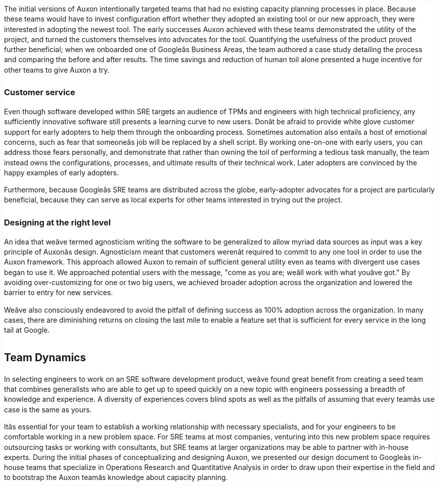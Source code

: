 The initial versions of Auxon intentionally targeted teams that had no existing capacity planning processes in place. Because these teams would have to invest configuration effort whether they adopted an existing tool or our new approach, they were interested in adopting the newest tool. The early successes Auxon achieved with these teams demonstrated the utility of the project, and turned the customers themselves into advocates for the tool. Quantifying the usefulness of the product proved further beneficial; when we onboarded one of Googleâs Business Areas, the team authored a case study detailing the process and comparing the before and after results. The time savings and reduction of human toil alone presented a huge incentive for other teams to give Auxon a try.

### Customer service

Even though software developed within SRE targets an audience of TPMs and engineers with high technical proficiency, any sufficiently innovative software still presents a learning curve to new users. Donât be afraid to provide white glove customer support for early adopters to help them through the onboarding process. Sometimes automation also entails a host of emotional concerns, such as fear that someoneâs job will be replaced by a shell script. By working one-on-one with early users, you can address those fears personally, and demonstrate that rather than owning the toil of performing a tedious task manually, the team instead owns the configurations, processes, and ultimate results of their technical work. Later adopters are convinced by the happy examples of early adopters.

Furthermore, because Googleâs SRE teams are distributed across the globe, early-adopter advocates for a project are particularly beneficial, because they can serve as local experts for other teams interested in trying out the project.

### Designing at the right level

An idea that weâve termed agnosticism  writing the software to be generalized to allow myriad data sources as input was a key principle of Auxonâs design.  Agnosticism meant that customers werenât required to commit to any one tool in order to use the Auxon framework. This approach allowed Auxon to remain of sufficient general utility even as teams with divergent use cases began to use it. We approached potential users with the message, "come as you are; weâll work with what youâve got." By avoiding over-customizing for one or two big users, we achieved broader adoption across the organization and lowered the barrier to entry for new services.

Weâve also consciously endeavored to avoid the pitfall of defining success as 100% adoption across the organization. In many cases, there are diminishing returns on closing the last mile to enable a feature set that is sufficient for every service in the long tail at Google.

## Team Dynamics

In selecting engineers to work on an SRE software development product, weâve found great benefit from creating a seed team that combines generalists who are able to get up to speed quickly on a new topic with engineers possessing a breadth of knowledge and experience. A diversity of experiences covers blind spots as well as the pitfalls of assuming that every teamâs use case is the same as yours.

Itâs essential for your team to establish a working relationship with necessary specialists, and for your engineers to be comfortable working in a new problem space. For SRE teams at most companies, venturing into this new problem space requires outsourcing tasks or working with consultants, but SRE teams at larger organizations may be able to partner with in-house experts. During the initial phases of conceptualizing and designing Auxon, we presented our design document to Googleâs in-house teams that specialize in Operations Research and Quantitative Analysis in order to draw upon their expertise in the field and to bootstrap the Auxon teamâs knowledge about capacity planning.
